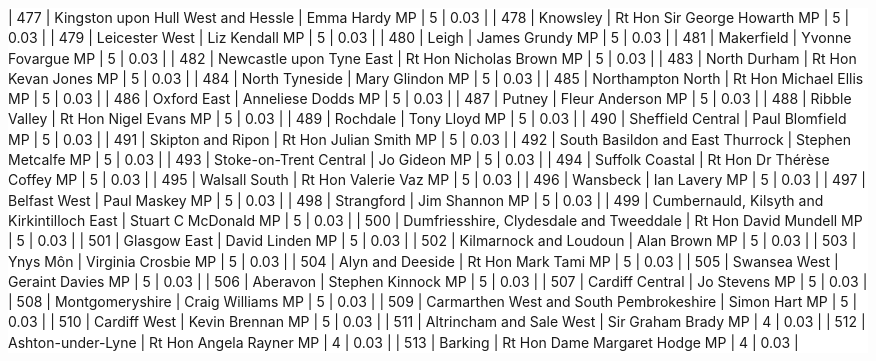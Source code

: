 | 477 | Kingston upon Hull West and Hessle | Emma Hardy MP | 5 | 0.03 |
| 478 | Knowsley | Rt Hon Sir George Howarth MP | 5 | 0.03 |
| 479 | Leicester West | Liz Kendall MP | 5 | 0.03 |
| 480 | Leigh | James Grundy MP | 5 | 0.03 |
| 481 | Makerfield | Yvonne Fovargue MP | 5 | 0.03 |
| 482 | Newcastle upon Tyne East | Rt Hon Nicholas Brown MP | 5 | 0.03 |
| 483 | North Durham | Rt Hon Kevan Jones MP | 5 | 0.03 |
| 484 | North Tyneside | Mary Glindon MP | 5 | 0.03 |
| 485 | Northampton North | Rt Hon Michael Ellis MP | 5 | 0.03 |
| 486 | Oxford East | Anneliese Dodds MP | 5 | 0.03 |
| 487 | Putney | Fleur Anderson MP | 5 | 0.03 |
| 488 | Ribble Valley | Rt Hon Nigel Evans MP | 5 | 0.03 |
| 489 | Rochdale | Tony Lloyd MP | 5 | 0.03 |
| 490 | Sheffield Central | Paul Blomfield MP | 5 | 0.03 |
| 491 | Skipton and Ripon | Rt Hon Julian Smith MP | 5 | 0.03 |
| 492 | South Basildon and East Thurrock | Stephen Metcalfe MP | 5 | 0.03 |
| 493 | Stoke-on-Trent Central | Jo Gideon MP | 5 | 0.03 |
| 494 | Suffolk Coastal | Rt Hon Dr Thérèse Coffey MP | 5 | 0.03 |
| 495 | Walsall South | Rt Hon Valerie Vaz MP | 5 | 0.03 |
| 496 | Wansbeck | Ian Lavery MP | 5 | 0.03 |
| 497 | Belfast West | Paul Maskey MP | 5 | 0.03 |
| 498 | Strangford | Jim Shannon MP | 5 | 0.03 |
| 499 | Cumbernauld, Kilsyth and Kirkintilloch East | Stuart C McDonald MP | 5 | 0.03 |
| 500 | Dumfriesshire, Clydesdale and Tweeddale | Rt Hon David Mundell MP | 5 | 0.03 |
| 501 | Glasgow East | David Linden MP | 5 | 0.03 |
| 502 | Kilmarnock and Loudoun | Alan Brown MP | 5 | 0.03 |
| 503 | Ynys Môn | Virginia Crosbie MP | 5 | 0.03 |
| 504 | Alyn and Deeside | Rt Hon Mark Tami MP | 5 | 0.03 |
| 505 | Swansea West | Geraint Davies MP | 5 | 0.03 |
| 506 | Aberavon | Stephen Kinnock MP | 5 | 0.03 |
| 507 | Cardiff Central | Jo Stevens MP | 5 | 0.03 |
| 508 | Montgomeryshire | Craig Williams MP | 5 | 0.03 |
| 509 | Carmarthen West and South Pembrokeshire | Simon Hart MP | 5 | 0.03 |
| 510 | Cardiff West | Kevin Brennan MP | 5 | 0.03 |
| 511 | Altrincham and Sale West | Sir Graham Brady MP | 4 | 0.03 |
| 512 | Ashton-under-Lyne | Rt Hon Angela Rayner MP | 4 | 0.03 |
| 513 | Barking | Rt Hon Dame Margaret Hodge MP | 4 | 0.03 |